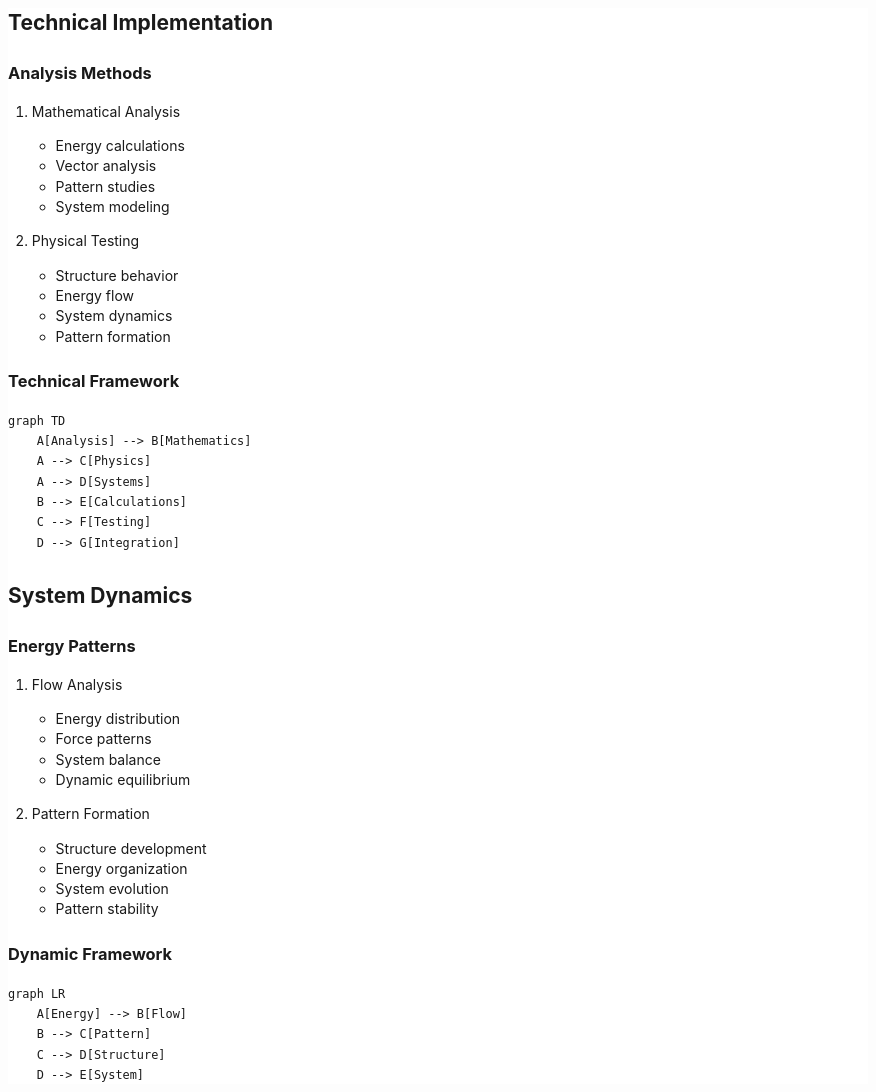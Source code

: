 ## Technical Implementation

### Analysis Methods
1. Mathematical Analysis
   - Energy calculations
   - Vector analysis
   - Pattern studies
   - System modeling

2. Physical Testing
   - Structure behavior
   - Energy flow
   - System dynamics
   - Pattern formation

### Technical Framework
```mermaid
graph TD
    A[Analysis] --> B[Mathematics]
    A --> C[Physics]
    A --> D[Systems]
    B --> E[Calculations]
    C --> F[Testing]
    D --> G[Integration]
```

## System Dynamics

### Energy Patterns
1. Flow Analysis
   - Energy distribution
   - Force patterns
   - System balance
   - Dynamic equilibrium

2. Pattern Formation
   - Structure development
   - Energy organization
   - System evolution
   - Pattern stability

### Dynamic Framework
```mermaid
graph LR
    A[Energy] --> B[Flow]
    B --> C[Pattern]
    C --> D[Structure]
    D --> E[System]
```
